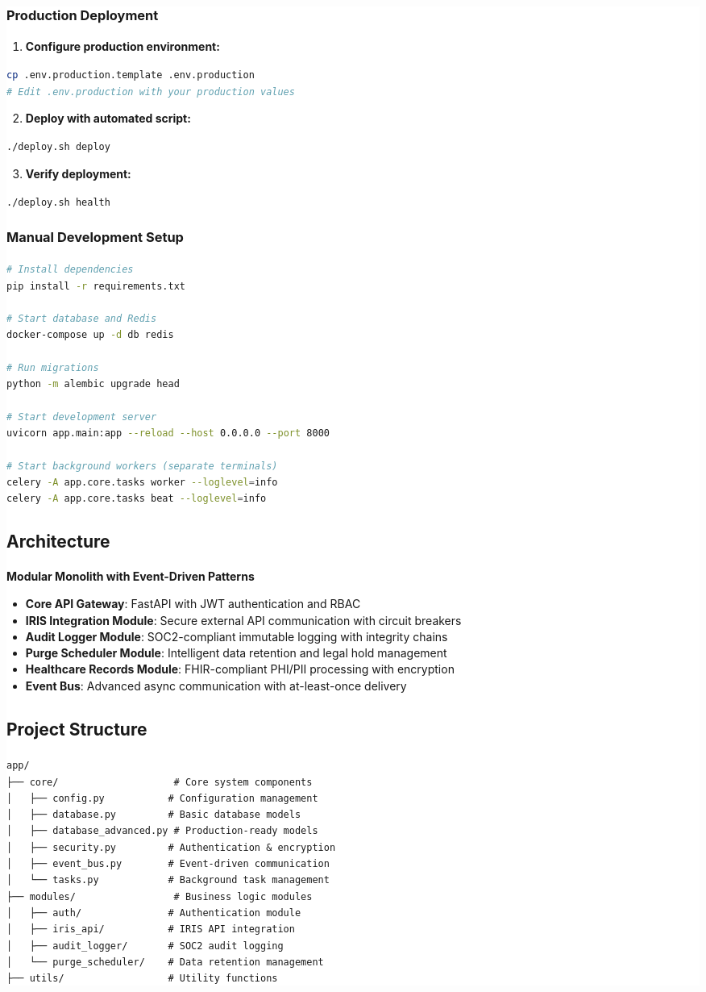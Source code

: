 ### Production Deployment

1. **Configure production environment:**
```bash
cp .env.production.template .env.production
# Edit .env.production with your production values
```

2. **Deploy with automated script:**
```bash
./deploy.sh deploy
```

3. **Verify deployment:**
```bash
./deploy.sh health
```

### Manual Development Setup

```bash
# Install dependencies
pip install -r requirements.txt

# Start database and Redis
docker-compose up -d db redis

# Run migrations
python -m alembic upgrade head

# Start development server
uvicorn app.main:app --reload --host 0.0.0.0 --port 8000

# Start background workers (separate terminals)
celery -A app.core.tasks worker --loglevel=info
celery -A app.core.tasks beat --loglevel=info
```

## Architecture

**Modular Monolith with Event-Driven Patterns**

- **Core API Gateway**: FastAPI with JWT authentication and RBAC
- **IRIS Integration Module**: Secure external API communication with circuit breakers
- **Audit Logger Module**: SOC2-compliant immutable logging with integrity chains
- **Purge Scheduler Module**: Intelligent data retention and legal hold management
- **Healthcare Records Module**: FHIR-compliant PHI/PII processing with encryption
- **Event Bus**: Advanced async communication with at-least-once delivery

## Project Structure

```
app/
├── core/                    # Core system components
│   ├── config.py           # Configuration management
│   ├── database.py         # Basic database models
│   ├── database_advanced.py # Production-ready models
│   ├── security.py         # Authentication & encryption
│   ├── event_bus.py        # Event-driven communication
│   └── tasks.py            # Background task management
├── modules/                 # Business logic modules
│   ├── auth/               # Authentication module
│   ├── iris_api/           # IRIS API integration
│   ├── audit_logger/       # SOC2 audit logging
│   └── purge_scheduler/    # Data retention management
├── utils/                  # Utility functions
```